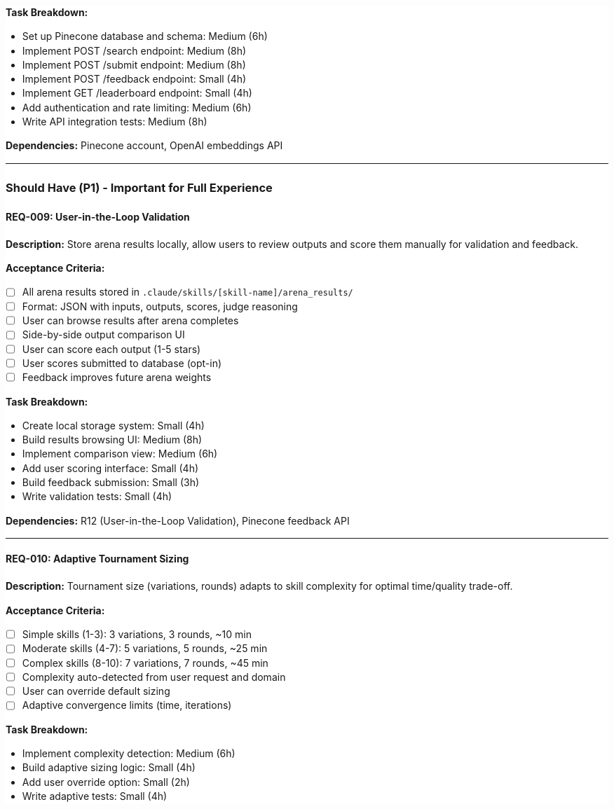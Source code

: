 **Task Breakdown:**
- Set up Pinecone database and schema: Medium (6h)
- Implement POST /search endpoint: Medium (8h)
- Implement POST /submit endpoint: Medium (8h)
- Implement POST /feedback endpoint: Small (4h)
- Implement GET /leaderboard endpoint: Small (4h)
- Add authentication and rate limiting: Medium (6h)
- Write API integration tests: Medium (8h)

**Dependencies:** Pinecone account, OpenAI embeddings API

---

### Should Have (P1) - Important for Full Experience

#### REQ-009: User-in-the-Loop Validation

**Description:** Store arena results locally, allow users to review outputs and score them manually for validation and feedback.

**Acceptance Criteria:**
- [ ] All arena results stored in `.claude/skills/[skill-name]/arena_results/`
- [ ] Format: JSON with inputs, outputs, scores, judge reasoning
- [ ] User can browse results after arena completes
- [ ] Side-by-side output comparison UI
- [ ] User can score each output (1-5 stars)
- [ ] User scores submitted to database (opt-in)
- [ ] Feedback improves future arena weights

**Task Breakdown:**
- Create local storage system: Small (4h)
- Build results browsing UI: Medium (8h)
- Implement comparison view: Medium (6h)
- Add user scoring interface: Small (4h)
- Build feedback submission: Small (3h)
- Write validation tests: Small (4h)

**Dependencies:** R12 (User-in-the-Loop Validation), Pinecone feedback API

---

#### REQ-010: Adaptive Tournament Sizing

**Description:** Tournament size (variations, rounds) adapts to skill complexity for optimal time/quality trade-off.

**Acceptance Criteria:**
- [ ] Simple skills (1-3): 3 variations, 3 rounds, ~10 min
- [ ] Moderate skills (4-7): 5 variations, 5 rounds, ~25 min
- [ ] Complex skills (8-10): 7 variations, 7 rounds, ~45 min
- [ ] Complexity auto-detected from user request and domain
- [ ] User can override default sizing
- [ ] Adaptive convergence limits (time, iterations)

**Task Breakdown:**
- Implement complexity detection: Medium (6h)
- Build adaptive sizing logic: Small (4h)
- Add user override option: Small (2h)
- Write adaptive tests: Small (4h)
